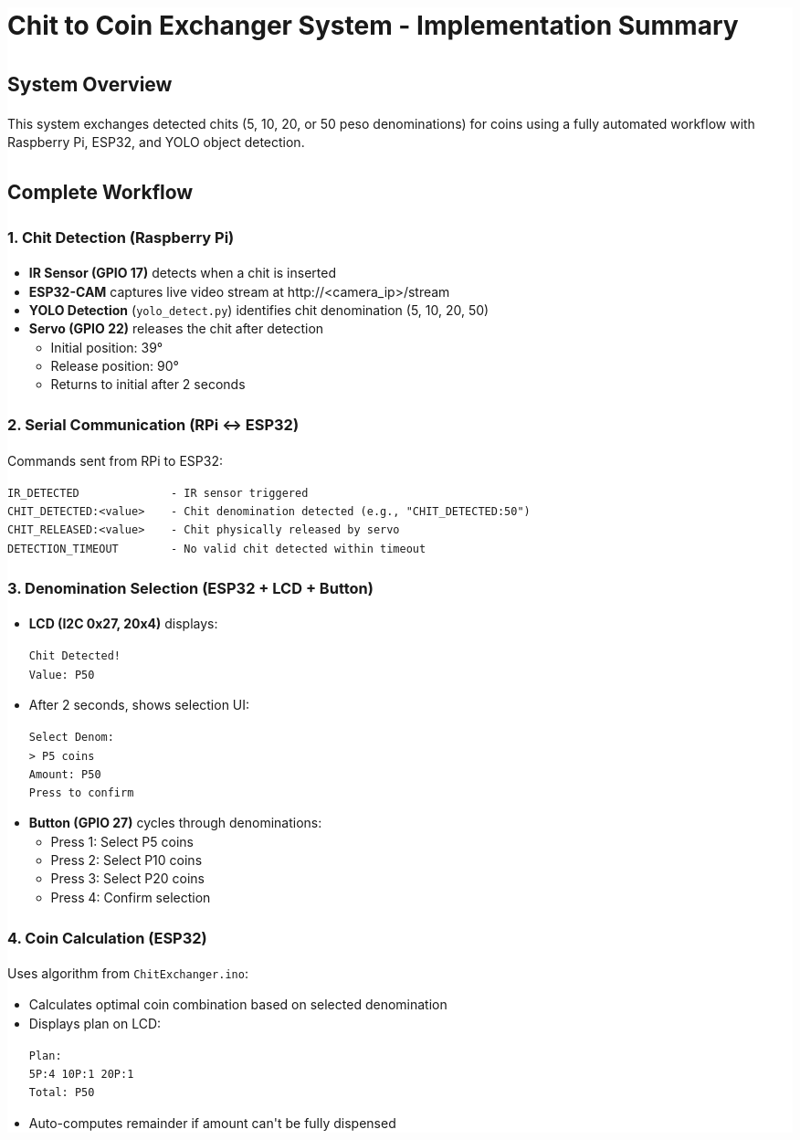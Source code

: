 # Chit to Coin Exchanger System - Implementation Summary

## System Overview

This system exchanges detected chits (5, 10, 20, or 50 peso denominations) for coins using a fully automated workflow with Raspberry Pi, ESP32, and YOLO object detection.

## Complete Workflow

### 1. **Chit Detection** (Raspberry Pi)
- **IR Sensor (GPIO 17)** detects when a chit is inserted
- **ESP32-CAM** captures live video stream at http://<camera_ip>/stream
- **YOLO Detection** (`yolo_detect.py`) identifies chit denomination (5, 10, 20, 50)
- **Servo (GPIO 22)** releases the chit after detection
  - Initial position: 39°
  - Release position: 90°
  - Returns to initial after 2 seconds

### 2. **Serial Communication** (RPi ↔ ESP32)
Commands sent from RPi to ESP32:
```
IR_DETECTED              - IR sensor triggered
CHIT_DETECTED:<value>    - Chit denomination detected (e.g., "CHIT_DETECTED:50")
CHIT_RELEASED:<value>    - Chit physically released by servo
DETECTION_TIMEOUT        - No valid chit detected within timeout
```

### 3. **Denomination Selection** (ESP32 + LCD + Button)
- **LCD (I2C 0x27, 20x4)** displays:
  ```
  Chit Detected!
  Value: P50
  ```
- After 2 seconds, shows selection UI:
  ```
  Select Denom:
  > P5 coins
  Amount: P50
  Press to confirm
  ```
- **Button (GPIO 27)** cycles through denominations:
  - Press 1: Select P5 coins
  - Press 2: Select P10 coins  
  - Press 3: Select P20 coins
  - Press 4: Confirm selection

### 4. **Coin Calculation** (ESP32)
Uses algorithm from `ChitExchanger.ino`:
- Calculates optimal coin combination based on selected denomination
- Displays plan on LCD:
  ```
  Plan:
  5P:4 10P:1 20P:1
  Total: P50
  ```
- Auto-computes remainder if amount can't be fully dispensed
